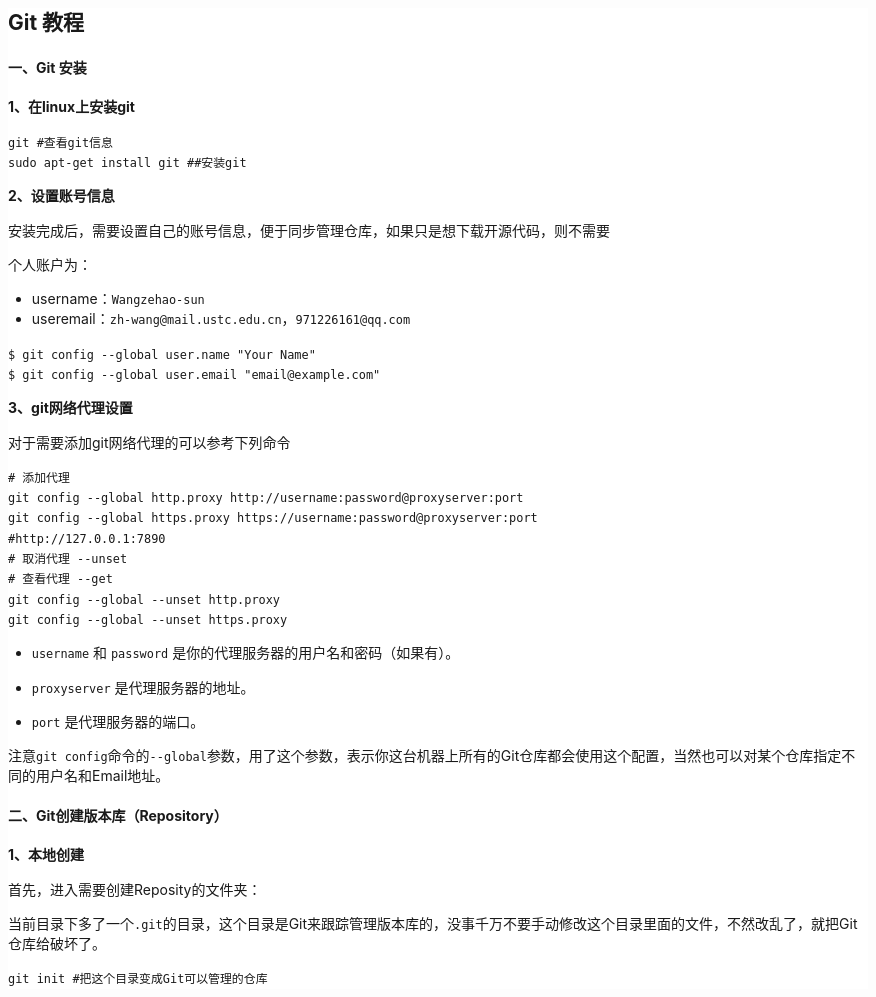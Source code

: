 ## Git 教程

#### 一、Git 安装

**1、在linux上安装git**

```shell
git #查看git信息
sudo apt-get install git ##安装git
```

**2、设置账号信息**

安装完成后，需要设置自己的账号信息，便于同步管理仓库，如果只是想下载开源代码，则不需要

个人账户为：

* username：`Wangzehao-sun`
* useremail：`zh-wang@mail.ustc.edu.cn`，`971226161@qq.com`

```shell
$ git config --global user.name "Your Name"
$ git config --global user.email "email@example.com"
```

**3、git网络代理设置**

对于需要添加git网络代理的可以参考下列命令

```shell
# 添加代理
git config --global http.proxy http://username:password@proxyserver:port
git config --global https.proxy https://username:password@proxyserver:port
#http://127.0.0.1:7890
# 取消代理 --unset
# 查看代理 --get
git config --global --unset http.proxy 
git config --global --unset https.proxy
```

* `username` 和 `password` 是你的代理服务器的用户名和密码（如果有）。

* `proxyserver` 是代理服务器的地址。

* `port` 是代理服务器的端口。

注意`git config`命令的`--global`参数，用了这个参数，表示你这台机器上所有的Git仓库都会使用这个配置，当然也可以对某个仓库指定不同的用户名和Email地址。

#### 二、Git创建版本库（Repository）

**1、本地创建**

首先，进入需要创建Reposity的文件夹：

当前目录下多了一个`.git`的目录，这个目录是Git来跟踪管理版本库的，没事千万不要手动修改这个目录里面的文件，不然改乱了，就把Git仓库给破坏了。

```shell
git init #把这个目录变成Git可以管理的仓库
```
